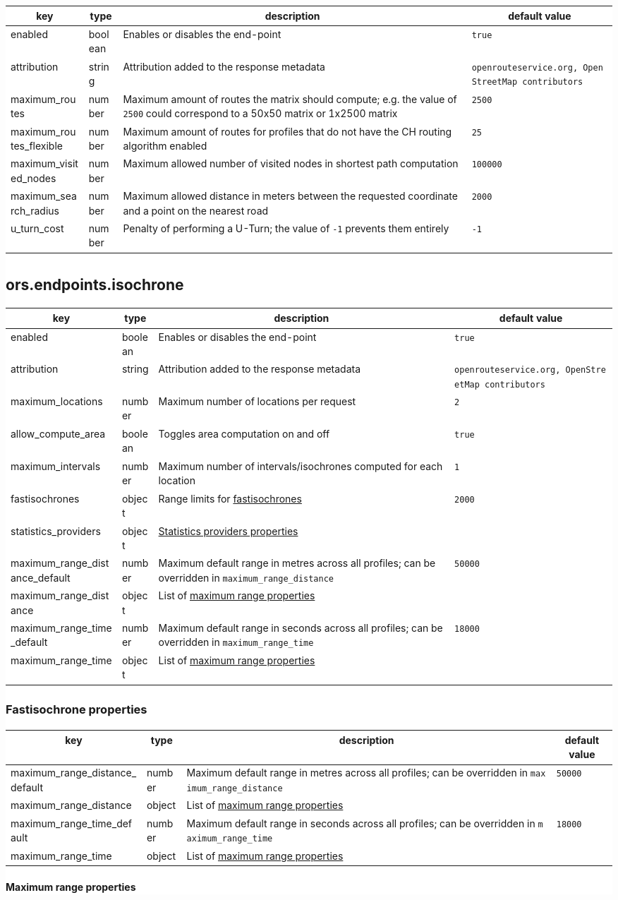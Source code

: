 | key                     | type    | description                                                                                                                      | default value                                      |
|-------------------------|---------|----------------------------------------------------------------------------------------------------------------------------------|----------------------------------------------------|
| enabled                 | boolean | Enables or disables the end-point                                                                                                | `true`                                             |
| attribution             | string  | Attribution added to the response metadata                                                                                       | `openrouteservice.org, OpenStreetMap contributors` |
| maximum_routes          | number  | Maximum amount of routes the matrix should compute; e.g. the value of `2500` could correspond to a 50x50 matrix or 1x2500 matrix | `2500`                                             |
| maximum_routes_flexible | number  | Maximum amount of routes for profiles that do not have the CH routing algorithm enabled                                          | `25`                                               |
| maximum_visited_nodes   | number  | Maximum allowed number of visited nodes in shortest path computation                                                             | `100000`                                           |
| maximum_search_radius   | number  | Maximum allowed distance in meters between the requested coordinate and a point on the nearest road                              | `2000`                                             |
| u_turn_cost             | number  | Penalty of performing a U-Turn; the value of `-1` prevents them entirely                                                         | `-1`                                               |

## ors.endpoints.isochrone

| key                            | type    | description                                                                                        | default value                                      |
|--------------------------------|---------|----------------------------------------------------------------------------------------------------|----------------------------------------------------|
| enabled                        | boolean | Enables or disables the end-point                                                                  | `true`                                             |
| attribution                    | string  | Attribution added to the response metadata                                                         | `openrouteservice.org, OpenStreetMap contributors` |
| maximum_locations              | number  | Maximum number of locations per request                                                            | `2`                                                |
| allow_compute_area             | boolean | Toggles area computation on and off                                                                | `true`                                             |
| maximum_intervals              | number  | Maximum number of intervals/isochrones computed for each location                                  | `1`                                                |
| fastisochrones                 | object  | Range limits for [fastisochrones](#fastisochrone-properties)                                       | `2000`                                             |
| statistics_providers           | object  | [Statistics providers properties](#statistics-providers-properties)                                |                                                    |
| maximum_range_distance_default | number  | Maximum default range in metres across all profiles; can be overridden in `maximum_range_distance` | `50000`                                            |
| maximum_range_distance         | object  | List of [maximum range properties](#maximum-range-properties)                                      |                                                    |
| maximum_range_time_default     | number  | Maximum default range in seconds across all profiles; can be overridden in `maximum_range_time`    | `18000`                                            |
| maximum_range_time             | object  | List of [maximum range properties](#maximum-range-properties)                                      |                                                    |

### Fastisochrone properties

| key                            | type   | description                                                                                        | default value |
|--------------------------------|--------|----------------------------------------------------------------------------------------------------|---------------|
| maximum_range_distance_default | number | Maximum default range in metres across all profiles; can be overridden in `maximum_range_distance` | `50000`       |
| maximum_range_distance         | object | List of [maximum range properties](#maximum-range-properties)                                      |               |
| maximum_range_time_default     | number | Maximum default range in seconds across all profiles; can be overridden in `maximum_range_time`    | `18000`       |
| maximum_range_time             | object | List of [maximum range properties](#maximum-range-properties)                                      |               |

#### Maximum range properties
